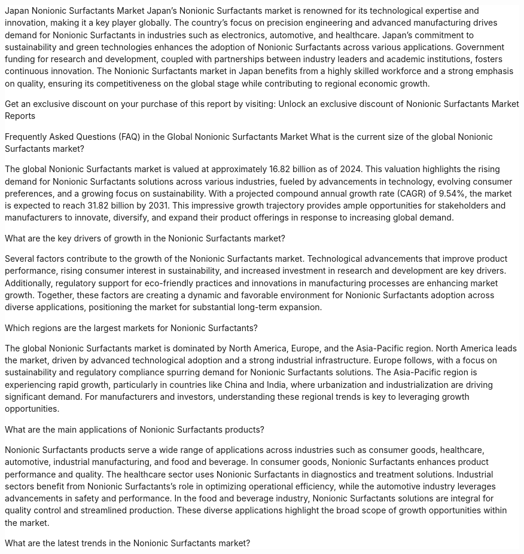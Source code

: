 Japan Nonionic Surfactants Market
Japan’s Nonionic Surfactants market is renowned for its technological expertise and innovation, making it a key player globally. The country’s focus on precision engineering and advanced manufacturing drives demand for Nonionic Surfactants in industries such as electronics, automotive, and healthcare. Japan’s commitment to sustainability and green technologies enhances the adoption of Nonionic Surfactants across various applications. Government funding for research and development, coupled with partnerships between industry leaders and academic institutions, fosters continuous innovation. The Nonionic Surfactants market in Japan benefits from a highly skilled workforce and a strong emphasis on quality, ensuring its competitiveness on the global stage while contributing to regional economic growth.

Get an exclusive discount on your purchase of this report by visiting: Unlock an exclusive discount of Nonionic Surfactants Market Reports 

Frequently Asked Questions (FAQ) in the Global Nonionic Surfactants Market
What is the current size of the global Nonionic Surfactants market?

The global Nonionic Surfactants market is valued at approximately 16.82 billion as of 2024. This valuation highlights the rising demand for Nonionic Surfactants solutions across various industries, fueled by advancements in technology, evolving consumer preferences, and a growing focus on sustainability. With a projected compound annual growth rate (CAGR) of 9.54%, the market is expected to reach 31.82 billion by 2031. This impressive growth trajectory provides ample opportunities for stakeholders and manufacturers to innovate, diversify, and expand their product offerings in response to increasing global demand.

What are the key drivers of growth in the Nonionic Surfactants market?

Several factors contribute to the growth of the Nonionic Surfactants market. Technological advancements that improve product performance, rising consumer interest in sustainability, and increased investment in research and development are key drivers. Additionally, regulatory support for eco-friendly practices and innovations in manufacturing processes are enhancing market growth. Together, these factors are creating a dynamic and favorable environment for Nonionic Surfactants adoption across diverse applications, positioning the market for substantial long-term expansion.

Which regions are the largest markets for Nonionic Surfactants?

The global Nonionic Surfactants market is dominated by North America, Europe, and the Asia-Pacific region. North America leads the market, driven by advanced technological adoption and a strong industrial infrastructure. Europe follows, with a focus on sustainability and regulatory compliance spurring demand for Nonionic Surfactants solutions. The Asia-Pacific region is experiencing rapid growth, particularly in countries like China and India, where urbanization and industrialization are driving significant demand. For manufacturers and investors, understanding these regional trends is key to leveraging growth opportunities.

What are the main applications of Nonionic Surfactants products?

Nonionic Surfactants products serve a wide range of applications across industries such as consumer goods, healthcare, automotive, industrial manufacturing, and food and beverage. In consumer goods, Nonionic Surfactants enhances product performance and quality. The healthcare sector uses Nonionic Surfactants in diagnostics and treatment solutions. Industrial sectors benefit from Nonionic Surfactants’s role in optimizing operational efficiency, while the automotive industry leverages advancements in safety and performance. In the food and beverage industry, Nonionic Surfactants solutions are integral for quality control and streamlined production. These diverse applications highlight the broad scope of growth opportunities within the market.

What are the latest trends in the Nonionic Surfactants market?
